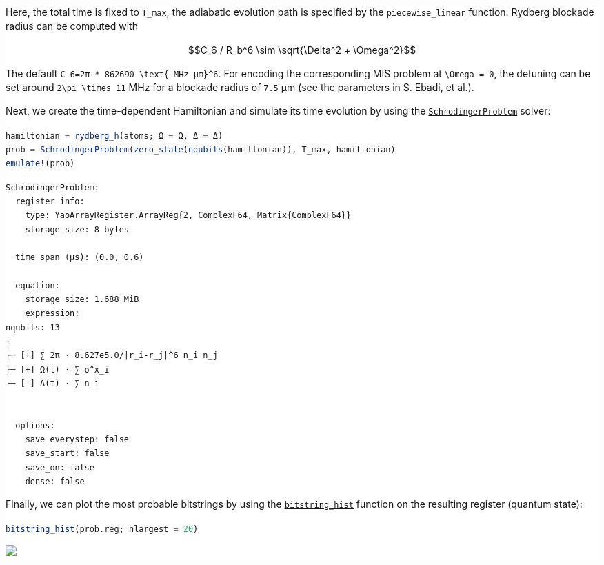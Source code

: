 Here, the total time is fixed to `T_max`, the adiabatic evolution path is specified by the [`piecewise_linear`](@ref) function.
Rydberg blockade radius can be computed with
```math
C_6 / R_b^6 \sim \sqrt{\Delta^2 + \Omega^2}
```
The default ``C_6=2π * 862690 \text{ MHz μm}^6``.
For encoding the corresponding MIS problem at ``\Omega = 0``,
the detuning can be set around ``2\pi \times 11`` MHz
for a blockade radius of ``7.5`` µm
(see the parameters in [S. Ebadi, et al.](https://arxiv.org/abs/2202.09372)).

Next, we create the time-dependent Hamiltonian and simulate its time evolution by using the [`SchrodingerProblem`](@ref) solver:

````julia
hamiltonian = rydberg_h(atoms; Ω = Ω, Δ = Δ)
prob = SchrodingerProblem(zero_state(nqubits(hamiltonian)), T_max, hamiltonian)
emulate!(prob)
````

````
SchrodingerProblem:
  register info:
    type: YaoArrayRegister.ArrayReg{2, ComplexF64, Matrix{ComplexF64}}
    storage size: 8 bytes

  time span (μs): (0.0, 0.6)

  equation: 
    storage size: 1.688 MiB
    expression:
nqubits: 13
+
├─ [+] ∑ 2π ⋅ 8.627e5.0/|r_i-r_j|^6 n_i n_j
├─ [+] Ω(t) ⋅ ∑ σ^x_i
└─ [-] Δ(t) ⋅ ∑ n_i


  options:
    save_everystep: false
    save_start: false
    save_on: false
    dense: false

````

Finally, we can plot the most probable bitstrings by using the [`bitstring_hist`](@ref) function on the resulting register (quantum state):

````julia
bitstring_hist(prob.reg; nlargest = 20)
````
![](main-26.svg)
